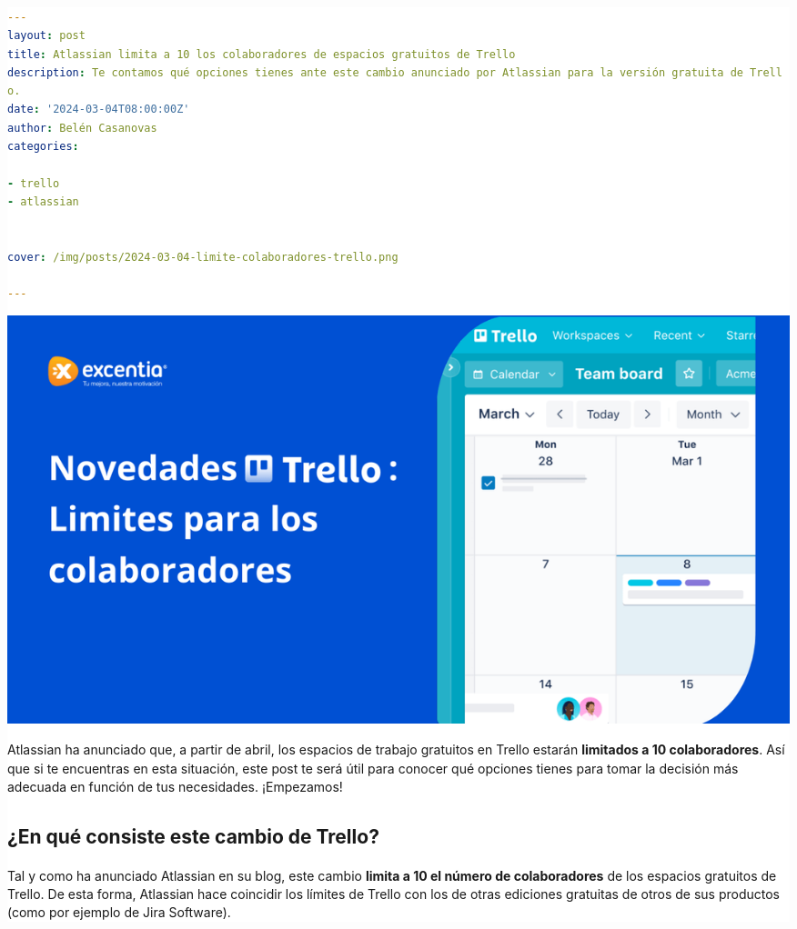 ```yaml
---
layout: post
title: Atlassian limita a 10 los colaboradores de espacios gratuitos de Trello
description: Te contamos qué opciones tienes ante este cambio anunciado por Atlassian para la versión gratuita de Trello. 
date: '2024-03-04T08:00:00Z'
author: Belén Casanovas
categories:

- trello
- atlassian


cover: /img/posts/2024-03-04-limite-colaboradores-trello.png

---
```

<img width="100%" src="img/posts/2024-03-04-limite-colaboradores-trello.png" alt="Diferencias entre Jira Software y Trello">

Atlassian ha anunciado que, a partir de abril, los espacios de trabajo gratuitos en Trello estarán **limitados a 10 colaboradores**. Así que si te encuentras en esta situación, este post te será útil para conocer qué opciones tienes para tomar la decisión más adecuada en función de tus necesidades. ¡Empezamos!

<h2>¿En qué consiste este cambio de Trello?</h2>

Tal y como ha anunciado Atlassian en su blog, este cambio **limita a 10 el número de colaboradores** de los espacios gratuitos de Trello. De esta forma, Atlassian hace coincidir los límites de Trello con los de otras ediciones gratuitas de otros de sus productos (como por ejemplo de Jira Software).

